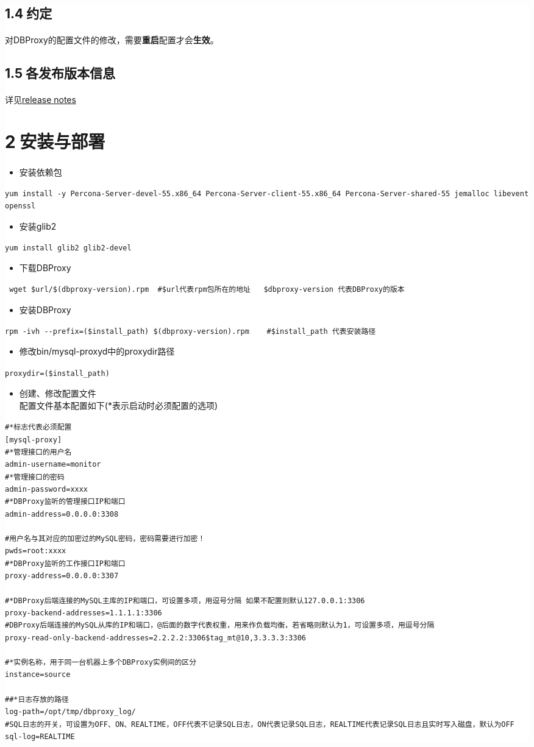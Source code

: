 ## 1.4 约定   
对DBProxy的配置文件的修改，需要**重启**配置才会**生效**。    
        
## 1.5 各发布版本信息   
详见[release notes](./RELEASE_NOTES.md)
         
# 2 安装与部署           
- 安装依赖包      

```
yum install -y Percona-Server-devel-55.x86_64 Percona-Server-client-55.x86_64 Percona-Server-shared-55 jemalloc libevent openssl     
```

- 安装glib2    

```
yum install glib2 glib2-devel                                            
```

- 下载DBProxy      

```
 wget $url/$(dbproxy-version).rpm  #$url代表rpm包所在的地址   $dbproxy-version 代表DBProxy的版本      
```

- 安装DBProxy        

```
rpm -ivh --prefix=($install_path) $(dbproxy-version).rpm    #$install_path 代表安装路径            
```

- 修改bin/mysql-proxyd中的proxydir路径      

```
proxydir=($install_path)                
```

- 创建、修改配置文件  
配置文件基本配置如下(*表示启动时必须配置的选项)     

```
#*标志代表必须配置
[mysql-proxy]
#*管理接口的用户名
admin-username=monitor
#*管理接口的密码
admin-password=xxxx
#*DBProxy监听的管理接口IP和端口
admin-address=0.0.0.0:3308
  
#用户名与其对应的加密过的MySQL密码，密码需要进行加密！
pwds=root:xxxx
#*DBProxy监听的工作接口IP和端口
proxy-address=0.0.0.0:3307
  
#*DBProxy后端连接的MySQL主库的IP和端口，可设置多项，用逗号分隔 如果不配置则默认127.0.0.1:3306
proxy-backend-addresses=1.1.1.1:3306
#DBProxy后端连接的MySQL从库的IP和端口，@后面的数字代表权重，用来作负载均衡，若省略则默认为1，可设置多项，用逗号分隔
proxy-read-only-backend-addresses=2.2.2.2:3306$tag_mt@10,3.3.3.3:3306
  
#*实例名称，用于同一台机器上多个DBProxy实例间的区分
instance=source
  
##*日志存放的路径
log-path=/opt/tmp/dbproxy_log/
#SQL日志的开关，可设置为OFF、ON、REALTIME，OFF代表不记录SQL日志，ON代表记录SQL日志，REALTIME代表记录SQL日志且实时写入磁盘，默认为OFF
sql-log=REALTIME
```